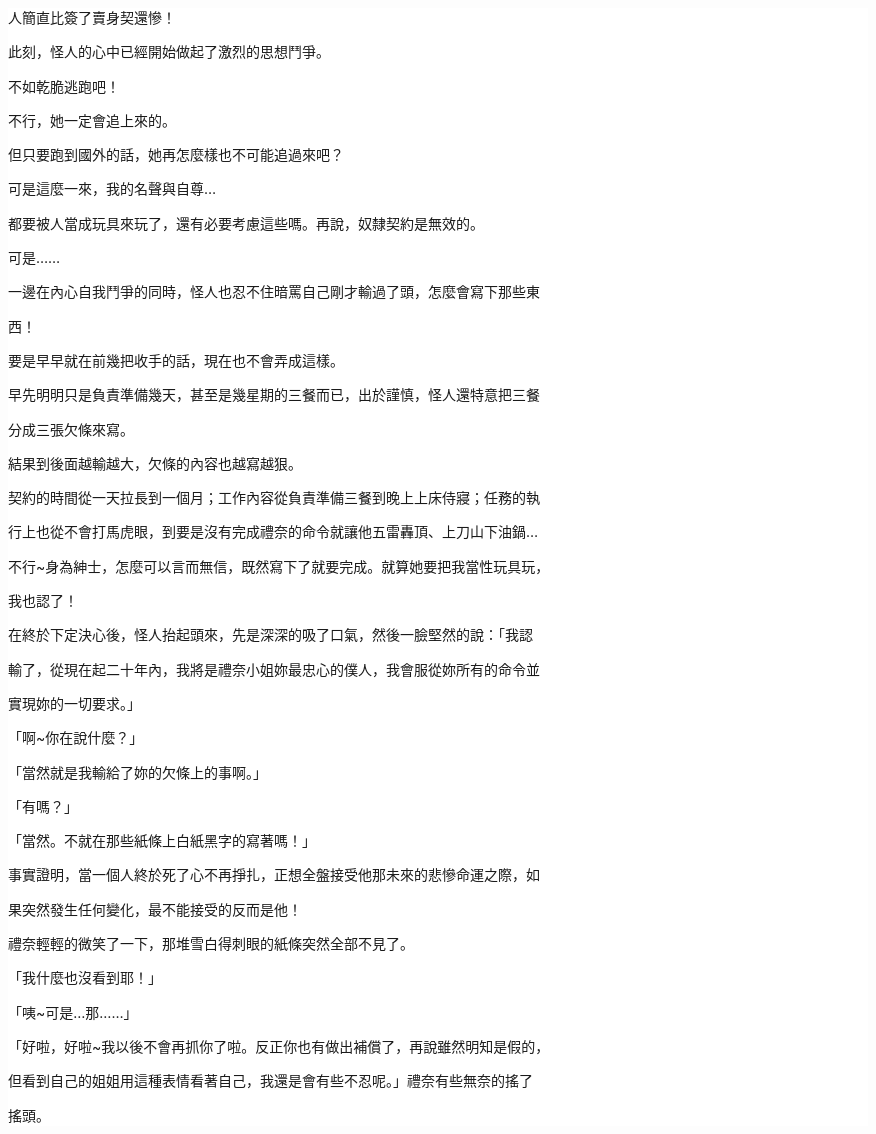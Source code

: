 人簡直比簽了賣身契還慘！

此刻，怪人的心中已經開始做起了激烈的思想鬥爭。

不如乾脆逃跑吧！

不行，她一定會追上來的。

但只要跑到國外的話，她再怎麼樣也不可能追過來吧？

可是這麼一來，我的名聲與自尊…

都要被人當成玩具來玩了，還有必要考慮這些嗎。再說，奴隸契約是無效的。

可是……

一邊在內心自我鬥爭的同時，怪人也忍不住暗罵自己剛才輸過了頭，怎麼會寫下那些東

西！

要是早早就在前幾把收手的話，現在也不會弄成這樣。

早先明明只是負責準備幾天，甚至是幾星期的三餐而已，出於謹慎，怪人還特意把三餐

分成三張欠條來寫。

結果到後面越輸越大，欠條的內容也越寫越狠。

契約的時間從一天拉長到一個月；工作內容從負責準備三餐到晚上上床侍寢；任務的執

行上也從不會打馬虎眼，到要是沒有完成禮奈的命令就讓他五雷轟頂、上刀山下油鍋…

不行~身為紳士，怎麼可以言而無信，既然寫下了就要完成。就算她要把我當性玩具玩，

我也認了！

在終於下定決心後，怪人抬起頭來，先是深深的吸了口氣，然後一臉堅然的說：「我認

輸了，從現在起二十年內，我將是禮奈小姐妳最忠心的僕人，我會服從妳所有的命令並

實現妳的一切要求。」

「啊~你在說什麼？」

「當然就是我輸給了妳的欠條上的事啊。」

「有嗎？」

「當然。不就在那些紙條上白紙黑字的寫著嗎！」

事實證明，當一個人終於死了心不再掙扎，正想全盤接受他那未來的悲慘命運之際，如

果突然發生任何變化，最不能接受的反而是他！

禮奈輕輕的微笑了一下，那堆雪白得刺眼的紙條突然全部不見了。

「我什麼也沒看到耶！」

「咦~可是…那……」

「好啦，好啦~我以後不會再抓你了啦。反正你也有做出補償了，再說雖然明知是假的，

但看到自己的姐姐用這種表情看著自己，我還是會有些不忍呢。」禮奈有些無奈的搖了

搖頭。
